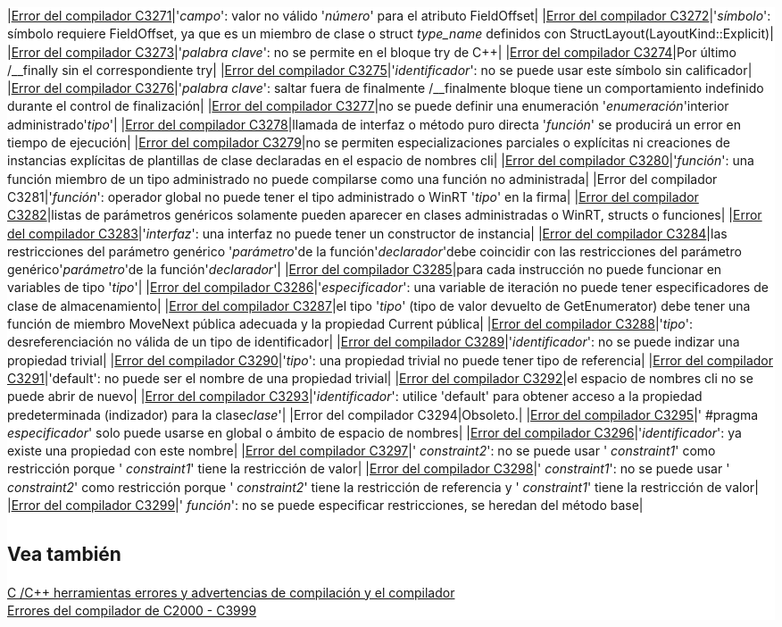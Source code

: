 |[Error del compilador C3271](compiler-error-c3271.md)|'*campo*': valor no válido '*número*' para el atributo FieldOffset|
|[Error del compilador C3272](compiler-error-c3272.md)|'*símbolo*': símbolo requiere FieldOffset, ya que es un miembro de clase o struct *type_name* definidos con StructLayout(LayoutKind::Explicit)|
|[Error del compilador C3273](compiler-error-c3273.md)|'*palabra clave*': no se permite en el bloque try de C++|
|[Error del compilador C3274](compiler-error-c3274.md)|Por último /&#95;&#95;finally sin el correspondiente try|
|[Error del compilador C3275](compiler-error-c3275.md)|'*identificador*': no se puede usar este símbolo sin calificador|
|[Error del compilador C3276](compiler-error-c3276.md)|'*palabra clave*': saltar fuera de finalmente /&#95;&#95;finalmente bloque tiene un comportamiento indefinido durante el control de finalización|
|[Error del compilador C3277](compiler-error-c3277.md)|no se puede definir una enumeración '*enumeración*'interior administrado'*tipo*'|
|[Error del compilador C3278](compiler-error-c3278.md)|llamada de interfaz o método puro directa '*función*' se producirá un error en tiempo de ejecución|
|[Error del compilador C3279](compiler-error-c3279.md)|no se permiten especializaciones parciales o explícitas ni creaciones de instancias explícitas de plantillas de clase declaradas en el espacio de nombres cli|
|[Error del compilador C3280](compiler-error-c3280.md)|'*función*': una función miembro de un tipo administrado no puede compilarse como una función no administrada|
|Error del compilador C3281|'*función*': operador global no puede tener el tipo administrado o WinRT '*tipo*' en la firma|
|[Error del compilador C3282](compiler-error-c3282.md)|listas de parámetros genéricos solamente pueden aparecer en clases administradas o WinRT, structs o funciones|
|[Error del compilador C3283](compiler-error-c3283.md)|'*interfaz*': una interfaz no puede tener un constructor de instancia|
|[Error del compilador C3284](compiler-error-c3284.md)|las restricciones del parámetro genérico '*parámetro*'de la función'*declarador*'debe coincidir con las restricciones del parámetro genérico'*parámetro*'de la función'*declarador*'|
|[Error del compilador C3285](compiler-error-c3285.md)|para cada instrucción no puede funcionar en variables de tipo '*tipo*'|
|[Error del compilador C3286](compiler-error-c3286.md)|'*especificador*': una variable de iteración no puede tener especificadores de clase de almacenamiento|
|[Error del compilador C3287](compiler-error-c3287.md)|el tipo '*tipo*' (tipo de valor devuelto de GetEnumerator) debe tener una función de miembro MoveNext pública adecuada y la propiedad Current pública|
|[Error del compilador C3288](compiler-error-c3288.md)|'*tipo*': desreferenciación no válida de un tipo de identificador|
|[Error del compilador C3289](compiler-error-c3289.md)|'*identificador*': no se puede indizar una propiedad trivial|
|[Error del compilador C3290](compiler-error-c3290.md)|'*tipo*': una propiedad trivial no puede tener tipo de referencia|
|[Error del compilador C3291](compiler-error-c3291.md)|'default': no puede ser el nombre de una propiedad trivial|
|[Error del compilador C3292](compiler-error-c3292.md)|el espacio de nombres cli no se puede abrir de nuevo|
|[Error del compilador C3293](compiler-error-c3293.md)|'*identificador*': utilice 'default' para obtener acceso a la propiedad predeterminada (indizador) para la clase*clase*'|
|Error del compilador C3294|Obsoleto.|
|[Error del compilador C3295](compiler-error-c3295.md)|' #pragma *especificador*' solo puede usarse en global o ámbito de espacio de nombres|
|[Error del compilador C3296](compiler-error-c3296.md)|'*identificador*': ya existe una propiedad con este nombre|
|[Error del compilador C3297](compiler-error-c3297.md)|' *constraint2*': no se puede usar ' *constraint1*' como restricción porque ' *constraint1*' tiene la restricción de valor|
|[Error del compilador C3298](compiler-error-c3298.md)|' *constraint1*': no se puede usar ' *constraint2*' como restricción porque ' *constraint2*' tiene la restricción de referencia y ' *constraint1*' tiene la restricción de valor|
|[Error del compilador C3299](compiler-error-c3299.md)|' *función*': no se puede especificar restricciones, se heredan del método base|

## <a name="see-also"></a>Vea también

[C /C++ herramientas errores y advertencias de compilación y el compilador](../compiler-errors-1/c-cpp-build-errors.md) \
[Errores del compilador de C2000 - C3999](../compiler-errors-1/compiler-errors-c2000-c3999.md)
